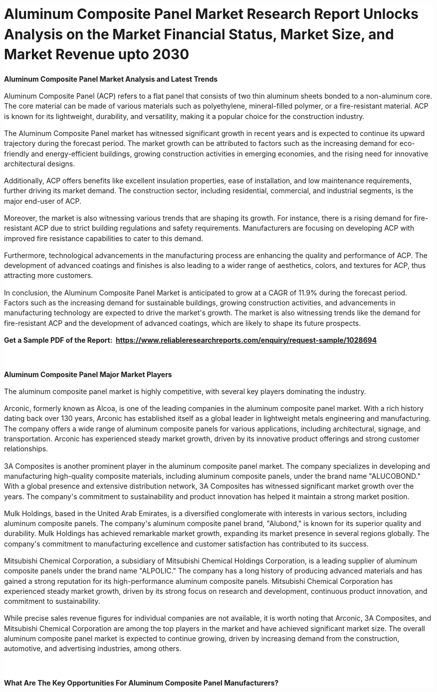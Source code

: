 <p><h1>Aluminum Composite Panel Market Research Report Unlocks Analysis on the Market Financial Status, Market Size, and Market Revenue upto 2030</h1></p><p><strong>Aluminum Composite Panel Market Analysis and Latest Trends</strong></p>
<p><p>Aluminum Composite Panel (ACP) refers to a flat panel that consists of two thin aluminum sheets bonded to a non-aluminum core. The core material can be made of various materials such as polyethylene, mineral-filled polymer, or a fire-resistant material. ACP is known for its lightweight, durability, and versatility, making it a popular choice for the construction industry.</p><p>The Aluminum Composite Panel market has witnessed significant growth in recent years and is expected to continue its upward trajectory during the forecast period. The market growth can be attributed to factors such as the increasing demand for eco-friendly and energy-efficient buildings, growing construction activities in emerging economies, and the rising need for innovative architectural designs.</p><p>Additionally, ACP offers benefits like excellent insulation properties, ease of installation, and low maintenance requirements, further driving its market demand. The construction sector, including residential, commercial, and industrial segments, is the major end-user of ACP.</p><p>Moreover, the market is also witnessing various trends that are shaping its growth. For instance, there is a rising demand for fire-resistant ACP due to strict building regulations and safety requirements. Manufacturers are focusing on developing ACP with improved fire resistance capabilities to cater to this demand.</p><p>Furthermore, technological advancements in the manufacturing process are enhancing the quality and performance of ACP. The development of advanced coatings and finishes is also leading to a wider range of aesthetics, colors, and textures for ACP, thus attracting more customers.</p><p>In conclusion, the Aluminum Composite Panel Market is anticipated to grow at a CAGR of 11.9% during the forecast period. Factors such as the increasing demand for sustainable buildings, growing construction activities, and advancements in manufacturing technology are expected to drive the market's growth. The market is also witnessing trends like the demand for fire-resistant ACP and the development of advanced coatings, which are likely to shape its future prospects.</p></p>
<p><strong>Get a Sample PDF of the Report:&nbsp; <a href="https://www.reliableresearchreports.com/enquiry/request-sample/1028694">https://www.reliableresearchreports.com/enquiry/request-sample/1028694</a></strong></p>
<p>&nbsp;</p>
<p><strong>Aluminum Composite Panel Major Market Players</strong></p>
<p><p>The aluminum composite panel market is highly competitive, with several key players dominating the industry. </p><p>Arconic, formerly known as Alcoa, is one of the leading companies in the aluminum composite panel market. With a rich history dating back over 130 years, Arconic has established itself as a global leader in lightweight metals engineering and manufacturing. The company offers a wide range of aluminum composite panels for various applications, including architectural, signage, and transportation. Arconic has experienced steady market growth, driven by its innovative product offerings and strong customer relationships.</p><p>3A Composites is another prominent player in the aluminum composite panel market. The company specializes in developing and manufacturing high-quality composite materials, including aluminum composite panels, under the brand name "ALUCOBOND." With a global presence and extensive distribution network, 3A Composites has witnessed significant market growth over the years. The company's commitment to sustainability and product innovation has helped it maintain a strong market position.</p><p>Mulk Holdings, based in the United Arab Emirates, is a diversified conglomerate with interests in various sectors, including aluminum composite panels. The company's aluminum composite panel brand, "Alubond," is known for its superior quality and durability. Mulk Holdings has achieved remarkable market growth, expanding its market presence in several regions globally. The company's commitment to manufacturing excellence and customer satisfaction has contributed to its success.</p><p>Mitsubishi Chemical Corporation, a subsidiary of Mitsubishi Chemical Holdings Corporation, is a leading supplier of aluminum composite panels under the brand name "ALPOLIC." The company has a long history of producing advanced materials and has gained a strong reputation for its high-performance aluminum composite panels. Mitsubishi Chemical Corporation has experienced steady market growth, driven by its strong focus on research and development, continuous product innovation, and commitment to sustainability.</p><p>While precise sales revenue figures for individual companies are not available, it is worth noting that Arconic, 3A Composites, and Mitsubishi Chemical Corporation are among the top players in the market and have achieved significant market size. The overall aluminum composite panel market is expected to continue growing, driven by increasing demand from the construction, automotive, and advertising industries, among others.</p></p>
<p>&nbsp;</p>
<p><strong>What Are The Key Opportunities For Aluminum Composite Panel Manufacturers?</strong></p>